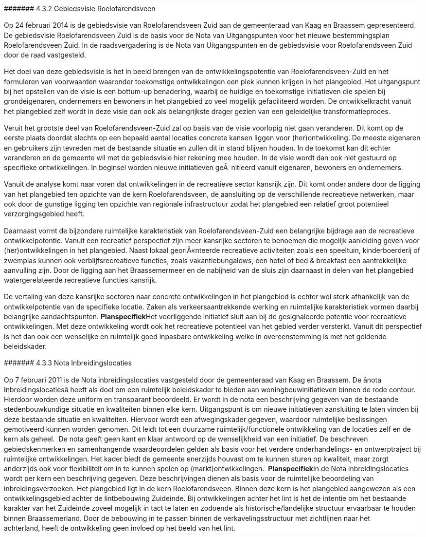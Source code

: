 ####### 4\.3\.2 Gebiedsvisie Roelofarendsveen

Op 24 februari 2014 is de gebiedsvisie van Roelofarendsveen Zuid aan de gemeenteraad van Kaag en Braassem gepresenteerd. De gebiedsvisie Roelofarendsveen Zuid is de basis voor de Nota van Uitgangspunten voor het nieuwe bestemmingsplan Roelofarendsveen Zuid. In de raadsvergadering is de Nota van Uitgangspunten en de gebiedsvisie voor Roelofarendsveen Zuid door de raad vastgesteld.

Het doel van deze gebiedsvisie is het in beeld brengen van de ontwikkelingspotentie van Roelofarendsveen\-Zuid en het formuleren van voorwaarden waaronder toekomstige ontwikkelingen een plek kunnen krijgen in het plangebied. Het uitgangspunt bij het opstellen van de visie is een bottum\-up benadering, waarbij de huidige en toekomstige initiatieven die spelen bij grondeigenaren, ondernemers en bewoners in het plangebied zo veel mogelijk gefaciliteerd worden. De ontwikkelkracht vanuit het plangebied zelf wordt in deze visie dan ook als belangrijkste drager gezien van een geleidelijke transformatieproces.

Veruit het grootste deel van Roelofarendsveen\-Zuid zal op basis van de visie voorlopig niet gaan veranderen. Dit komt op de eerste plaats doordat slechts op een bepaald aantal locaties concrete kansen liggen voor (her)ontwikkeling. De meeste eigenaren en gebruikers zijn tevreden met de bestaande situatie en zullen dit in stand blijven houden. In de toekomst kan dit echter veranderen en de gemeente wil met de gebiedsvisie hier rekening mee houden. In de visie wordt dan ook niet gestuurd op specifieke ontwikkelingen. In beginsel worden nieuwe initiatieven geÃ¯nitieerd vanuit eigenaren, bewoners en ondernemers.

Vanuit de analyse komt naar voren dat ontwikkelingen in de recreatieve sector kansrijk zijn. Dit komt onder andere door de ligging van het plangebied ten opzichte van de kern Roelofarendsveen, de aansluiting op de verschillende recreatieve netwerken, maar ook door de gunstige ligging ten opzichte van regionale infrastructuur zodat het plangebied een relatief groot potentieel verzorgingsgebied heeft.

Daarnaast vormt de bijzondere ruimtelijke karakteristiek van Roelofarendsveen\-Zuid een belangrijke bijdrage aan de recreatieve ontwikkelpotentie. Vanuit een recreatief perspectief zijn meer kansrijke sectoren te benoemen die mogelijk aanleiding geven voor (her)ontwikkelingen in het plangebied. Naast lokaal georiÃ«nteerde recreatieve activiteiten zoals een speeltuin, kinderboerderij of zwemplas kunnen ook verblijfsrecreatieve functies, zoals vakantiebungalows, een hotel of bed \& breakfast een aantrekkelijke aanvulling zijn. Door de ligging aan het Braassemermeer en de nabijheid van de sluis zijn daarnaast in delen van het plangebied watergerelateerde recreatieve functies kansrijk.

De vertaling van deze kansrijke sectoren naar concrete ontwikkelingen in het plangebied is echter wel sterk afhankelijk van de ontwikkelpotentie van de specifieke locatie. Zaken als verkeersaantrekkende werking en ruimtelijke karakteristiek vormen daarbij belangrijke aandachtspunten. **Planspecifiek**Het voorliggende initiatief sluit aan bij de gesignaleerde potentie voor recreatieve ontwikkelingen. Met deze ontwikkeling wordt ook het recreatieve potentieel van het gebied verder versterkt. Vanuit dit perspectief is het dan ook een wenselijke en ruimtelijk goed inpasbare ontwikkeling welke in overeenstemming is met het geldende beleidskader.

####### 4\.3\.3 Nota Inbreidingslocaties

Op 7 februari 2011 is de Nota inbreidingslocaties vastgesteld door de gemeenteraad van Kaag en Braassem. De ânota Inbreidingslocatiesâ heeft als doel om een ruimtelijk beleidskader te bieden aan woningbouwinitiatieven binnen de rode contour. Hierdoor worden deze uniform en transparant beoordeeld. Er wordt in de nota een beschrijving gegeven van de bestaande stedenbouwkundige situatie en kwaliteiten binnen elke kern. Uitgangspunt is om nieuwe initiatieven aansluiting te laten vinden bij deze bestaande situatie en kwaliteiten. Hiervoor wordt een afwegingskader gegeven, waardoor ruimtelijke beslissingen gemotiveerd kunnen worden genomen. Dit leidt tot een duurzame ruimtelijk/functionele ontwikkeling van de locaties zelf en de kern als geheel.  De nota geeft geen kant en klaar antwoord op de wenselijkheid van een initiatief. De beschreven gebiedskenmerken en samenhangende waardeoordelen gelden als basis voor het verdere onderhandelings\- en ontwerptraject bij ruimtelijke ontwikkelingen. Het kader biedt de gemeente enerzijds houvast om te kunnen sturen op kwaliteit, maar zorgt anderzijds ook voor flexibiliteit om in te kunnen spelen op (markt)ontwikkelingen.  **Planspecifiek**In de Nota inbreidingslocaties wordt per kern een beschrijving gegeven. Deze beschrijvingen dienen als basis voor de ruimtelijke beoordeling van inbreidingsverzoeken. Het plangebied ligt in de kern Roelofarendsveen. Binnen deze kern is het plangebied aangewezen als een ontwikkelingsgebied achter de lintbebouwing Zuideinde. Bij ontwikkelingen achter het lint is het de intentie om het bestaande karakter van het Zuideinde zoveel mogelijk in tact te laten en zodoende als historische/landelijke structuur ervaarbaar te houden binnen Braassemerland. Door de bebouwing in te passen binnen de verkavelingsstructuur met zichtlijnen naar het achterland, heeft de ontwikkeling geen invloed op het beeld van het lint.
